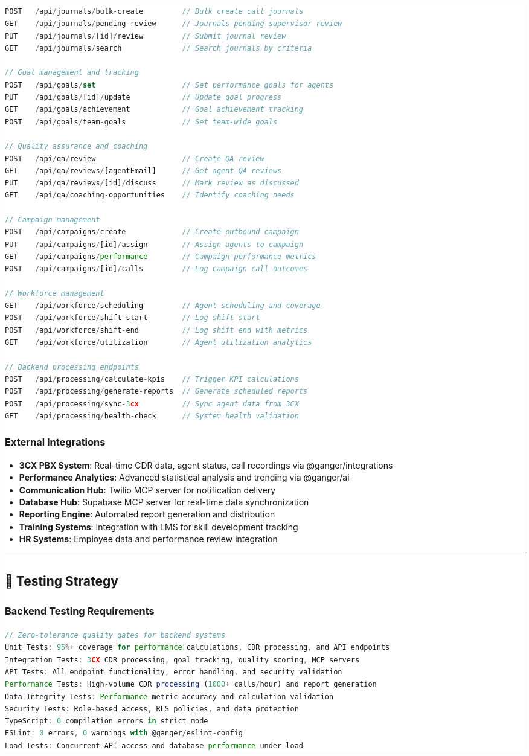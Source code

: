```typescript
POST   /api/journals/bulk-create         // Bulk create call journals
GET    /api/journals/pending-review      // Journals pending supervisor review
PUT    /api/journals/[id]/review         // Submit journal review
GET    /api/journals/search              // Search journals by criteria

// Goal management and tracking
POST   /api/goals/set                    // Set performance goals for agents
PUT    /api/goals/[id]/update            // Update goal progress
GET    /api/goals/achievement            // Goal achievement tracking
POST   /api/goals/team-goals             // Set team-wide goals

// Quality assurance and coaching
POST   /api/qa/review                    // Create QA review
GET    /api/qa/reviews/[agentEmail]      // Get agent QA reviews
PUT    /api/qa/reviews/[id]/discuss      // Mark review as discussed
GET    /api/qa/coaching-opportunities    // Identify coaching needs

// Campaign management
POST   /api/campaigns/create             // Create outbound campaign
PUT    /api/campaigns/[id]/assign        // Assign agents to campaign
GET    /api/campaigns/performance        // Campaign performance metrics
POST   /api/campaigns/[id]/calls         // Log campaign call outcomes

// Workforce management
GET    /api/workforce/scheduling         // Agent scheduling and coverage
POST   /api/workforce/shift-start        // Log shift start
POST   /api/workforce/shift-end          // Log shift end with metrics
GET    /api/workforce/utilization        // Agent utilization analytics

// Backend processing endpoints
POST   /api/processing/calculate-kpis    // Trigger KPI calculations
POST   /api/processing/generate-reports  // Generate scheduled reports
POST   /api/processing/sync-3cx          // Sync agent data from 3CX
GET    /api/processing/health-check      // System health validation
```

### **External Integrations**
- **3CX PBX System**: Real-time CDR data, agent status, call recordings via @ganger/integrations
- **Performance Analytics**: Advanced statistical analysis and trending via @ganger/ai
- **Communication Hub**: Twilio MCP server for notification delivery
- **Database Hub**: Supabase MCP server for real-time data synchronization
- **Reporting Engine**: Automated report generation and distribution
- **Training Systems**: Integration with LMS for skill development tracking
- **HR Systems**: Employee data and performance review integration

---

## 🧪 Testing Strategy

### **Backend Testing Requirements**
```typescript
// Zero-tolerance quality gates for backend systems
Unit Tests: 95%+ coverage for performance calculations, CDR processing, and API endpoints
Integration Tests: 3CX CDR processing, goal tracking, quality scoring, MCP servers
API Tests: All endpoint functionality, error handling, and security validation
Performance Tests: High-volume CDR processing (1000+ calls/hour) and report generation
Data Integrity Tests: Performance metric accuracy and calculation validation
Security Tests: Role-based access, RLS policies, and data protection
TypeScript: 0 compilation errors in strict mode
ESLint: 0 errors, 0 warnings with @ganger/eslint-config
Load Tests: Concurrent API access and database performance under load
```
